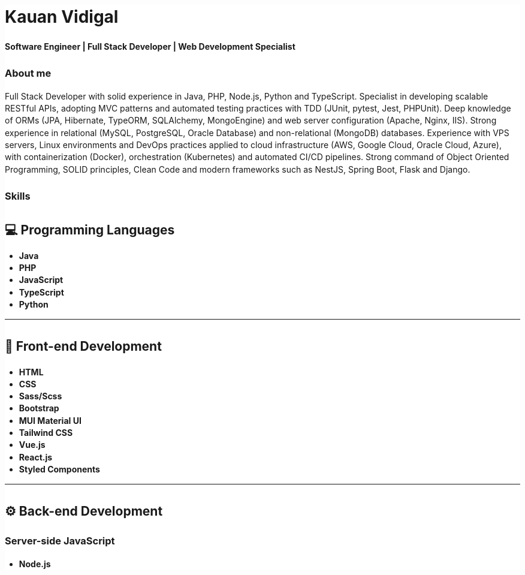 # Kauan Vidigal

**Software Engineer | Full Stack Developer | Web Development Specialist**

### About me

Full Stack Developer with solid experience in Java, PHP, Node.js, Python and TypeScript.
Specialist in developing scalable RESTful APIs, adopting MVC patterns and automated testing practices with TDD (JUnit, pytest, Jest, PHPUnit).
Deep knowledge of ORMs (JPA, Hibernate, TypeORM, SQLAlchemy, MongoEngine) and web server configuration (Apache, Nginx, IIS).
Strong experience in relational (MySQL, PostgreSQL, Oracle Database) and non-relational (MongoDB) databases.
Experience with VPS servers, Linux environments and DevOps practices applied to cloud infrastructure (AWS, Google Cloud, Oracle Cloud, Azure), with containerization (Docker), orchestration (Kubernetes) and automated CI/CD pipelines.
Strong command of Object Oriented Programming, SOLID principles, Clean Code and modern frameworks such as NestJS, Spring Boot, Flask and Django.

<div style="text-align: left;">

### Skills

## 💻 Programming Languages
- **Java**
- **PHP**
- **JavaScript**
- **TypeScript**
- **Python**

---

## 🎨 Front-end Development
- **HTML**
- **CSS**
- **Sass/Scss**
- **Bootstrap**
- **MUI Material UI**
- **Tailwind CSS**
- **Vue.js**
- **React.js**
- **Styled Components**

---

## ⚙️ Back-end Development

### Server-side JavaScript
- **Node.js**
